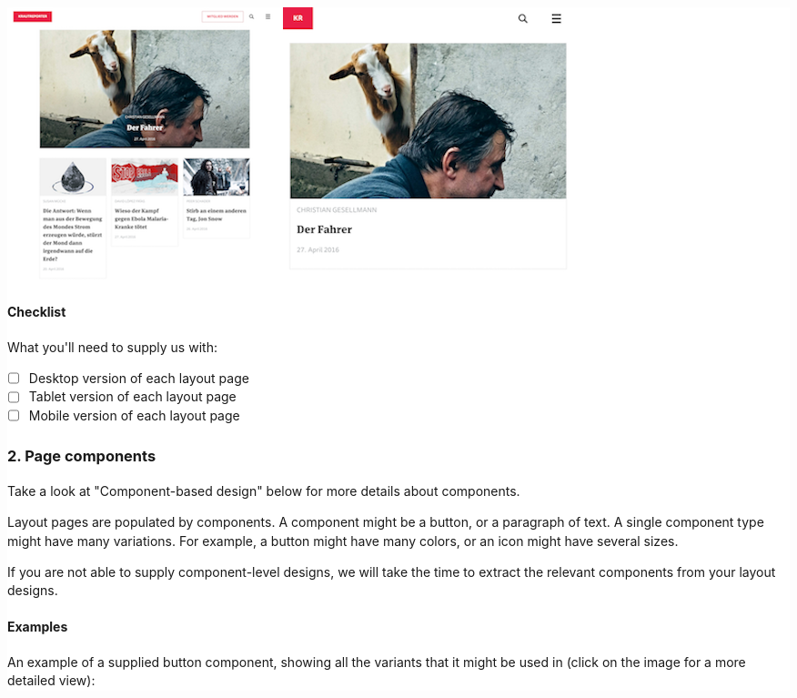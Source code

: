 [<img src="images/kr_frontpage_desktop_small.png">](images/kr_frontpage_desktop_large.png) [<img src="images/kr_frontpage_mobile_small.png">](images/kr_frontpage_mobile_large.png)

#### Checklist
What you'll need to supply us with:
* [ ] Desktop version of each layout page
* [ ] Tablet version of each layout page
* [ ] Mobile version of each layout page

### 2. Page components
Take a look at "Component-based design" below for more details about components.

Layout pages are populated by components. A component might be a button, or a paragraph of text. A single component type might have many variations. For example, a button might have many colors, or an icon might have several sizes.

If you are not able to supply component-level designs, we will take the time to extract the relevant components from your layout designs.

#### Examples
An example of a supplied button component, showing all the variants that it might be used in (click on the image for a more detailed view):
